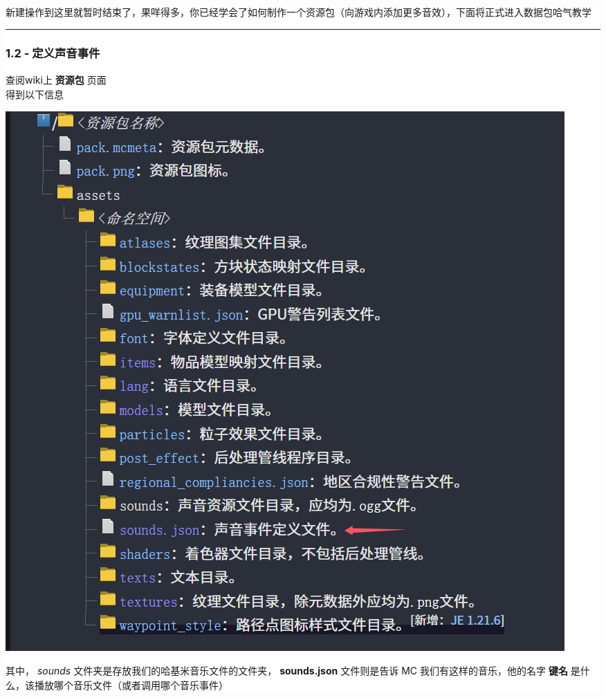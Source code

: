 新建操作到这里就暂时结束了，果咩得多，你已经学会了如何制作一个资源包（向游戏内添加更多音效），下面将正式进入数据包哈气教学  

***
### 1.2 - 定义声音事件

查阅wiki上 **资源包** 页面  
得到以下信息  

![哈尽了](image-4.png)  

其中， *sounds* 文件夹是存放我们的哈基米音乐文件的文件夹， **sounds.json** 文件则是告诉 MC 我们有这样的音乐，他的名字 **键名** 是什么，该播放哪个音乐文件（或者调用哪个音乐事件）  

